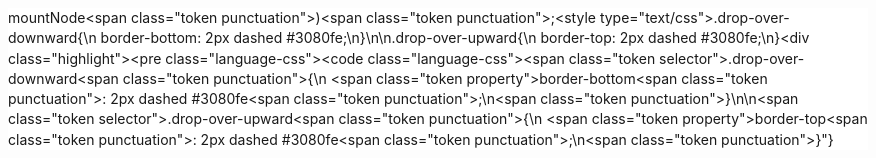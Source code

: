 mountNode<span class=\"token punctuation\">)</span><span class=\"token punctuation\">;</span></code></pre></div><style type=\"text/css\">.drop-over-downward{\n  border-bottom: 2px dashed #3080fe;\n}\n\n.drop-over-upward{\n  border-top: 2px dashed #3080fe;\n}</style><div class=\"highlight\"><pre class=\"language-css\"><code class=\"language-css\"><span class=\"token selector\">.drop-over-downward</span><span class=\"token punctuation\">{</span>\n  <span class=\"token property\">border-bottom</span><span class=\"token punctuation\">:</span> 2px dashed #3080fe<span class=\"token punctuation\">;</span>\n<span class=\"token punctuation\">}</span>\n\n<span class=\"token selector\">.drop-over-upward</span><span class=\"token punctuation\">{</span>\n  <span class=\"token property\">border-top</span><span class=\"token punctuation\">:</span> 2px dashed #3080fe<span class=\"token punctuation\">;</span>\n<span class=\"token punctuation\">}</span></code></pre></div>"}